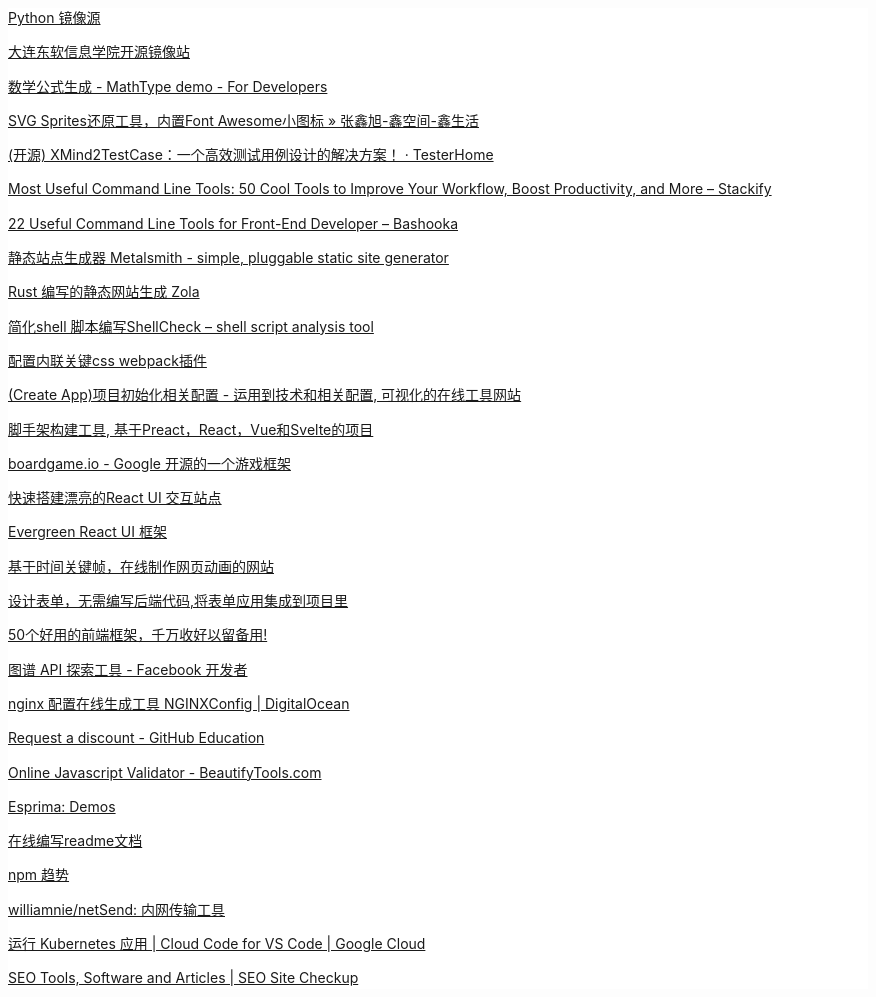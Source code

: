 [Python 镜像源](https://npm.taobao.org/mirrors/python/)

[大连东软信息学院开源镜像站](http://mirrors.neusoft.edu.cn/)

[数学公式生成 - MathType demo - For Developers](http://www.wiris.com/editor/demo/en/developers)

[SVG Sprites还原工具，内置Font Awesome小图标 » 张鑫旭-鑫空间-鑫生活](https://www.zhangxinxu.com/sp/icon/)

[\(开源\) XMind2TestCase：一个高效测试用例设计的解决方案！ · TesterHome](https://testerhome.com/topics/17554)

[Most Useful Command Line Tools: 50 Cool Tools to Improve Your Workflow, Boost Productivity, and More – Stackify](https://stackify.com/top-command-line-tools/)

[22 Useful Command Line Tools for Front-End Developer – Bashooka](https://bashooka.com/coding/command-line-tools-for-front-end-developer/)

[静态站点生成器 Metalsmith - simple, pluggable static site generator](https://metalsmith.io/#introduction)

[Rust 编写的静态网站生成 Zola](https://www.getzola.org/)

[简化shell 脚本编写ShellCheck – shell script analysis tool](https://www.shellcheck.net/#)

[配置内联关键css webpack插件](https://github.com/GoogleChromeLabs/critters)

[\(Create App\)项目初始化相关配置 - 运用到技术和相关配置, 可视化的在线工具网站](https://createapp.dev/)

[脚手架构建工具, 基于Preact，React，Vue和Svelte的项目](https://pwa.cafe/)

[boardgame.io - Google 开源的一个游戏框架](https://boardgame.io/)

[快速搭建漂亮的React UI 交互站点](https://reakit.io/)

[Evergreen React UI 框架](https://evergreen.segment.com/)

[基于时间关键帧，在线制作网页动画的网站](https://keyframes.app/)

[设计表单，无需编写后端代码,将表单应用集成到项目里](https://usebasin.com/)

[50个好用的前端框架，千万收好以留备用\!](https://mp.weixin.qq.com/s/0sKQncQ0rAS2WY5nsv82qg)

[图谱 API 探索工具 - Facebook 开发者](https://developers.facebook.com/tools/explorer/)

[nginx 配置在线生成工具 NGINXConfig | DigitalOcean](https://www.digitalocean.com/community/tools/nginx?global.app.lang=zhCN)

[Request a discount - GitHub Education](https://education.github.com/discount_requests/student_application)

[Online Javascript Validator - BeautifyTools.com](https://beautifytools.com/javascript-validator.php)

[Esprima: Demos](https://esprima.org/demo/index.html)

[在线编写readme文档](https://readme.so/editor)

[npm 趋势](https://www.npmtrends.com/)

[williamnie/netSend: 内网传输工具](https://github.com/williamnie/netSend)

[运行 Kubernetes 应用 | Cloud Code for VS Code | Google Cloud](<https://cloud.google.com/code/docs/vscode/running-an-application#:~:text=Cloud Code allows you to,or any other Cloud provider.>)

[SEO Tools, Software and Articles | SEO Site Checkup](https://seositecheckup.com/analysis)
